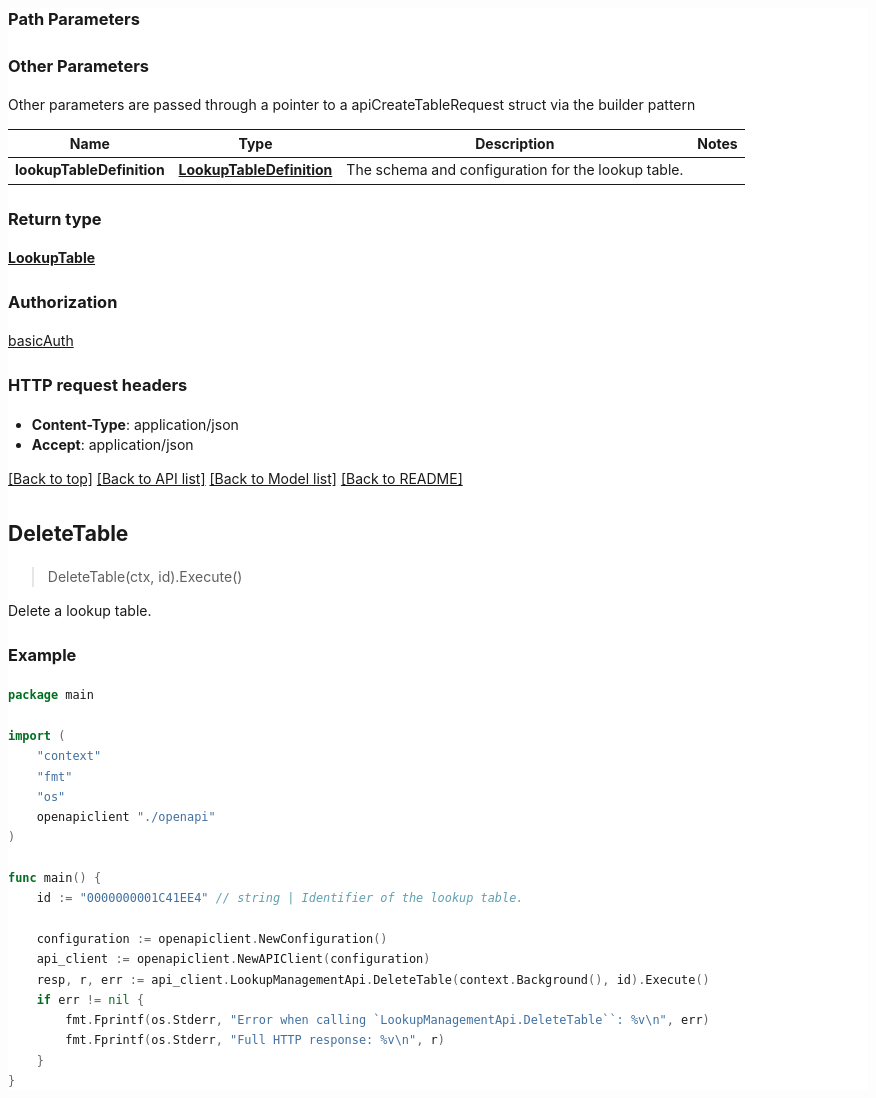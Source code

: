 ### Path Parameters



### Other Parameters

Other parameters are passed through a pointer to a apiCreateTableRequest struct via the builder pattern


Name | Type | Description  | Notes
------------- | ------------- | ------------- | -------------
 **lookupTableDefinition** | [**LookupTableDefinition**](LookupTableDefinition.md) | The schema and configuration for the lookup table. | 

### Return type

[**LookupTable**](LookupTable.md)

### Authorization

[basicAuth](../README.md#basicAuth)

### HTTP request headers

- **Content-Type**: application/json
- **Accept**: application/json

[[Back to top]](#) [[Back to API list]](../README.md#documentation-for-api-endpoints)
[[Back to Model list]](../README.md#documentation-for-models)
[[Back to README]](../README.md)


## DeleteTable

> DeleteTable(ctx, id).Execute()

Delete a lookup table.



### Example

```go
package main

import (
    "context"
    "fmt"
    "os"
    openapiclient "./openapi"
)

func main() {
    id := "0000000001C41EE4" // string | Identifier of the lookup table.

    configuration := openapiclient.NewConfiguration()
    api_client := openapiclient.NewAPIClient(configuration)
    resp, r, err := api_client.LookupManagementApi.DeleteTable(context.Background(), id).Execute()
    if err != nil {
        fmt.Fprintf(os.Stderr, "Error when calling `LookupManagementApi.DeleteTable``: %v\n", err)
        fmt.Fprintf(os.Stderr, "Full HTTP response: %v\n", r)
    }
}
```
